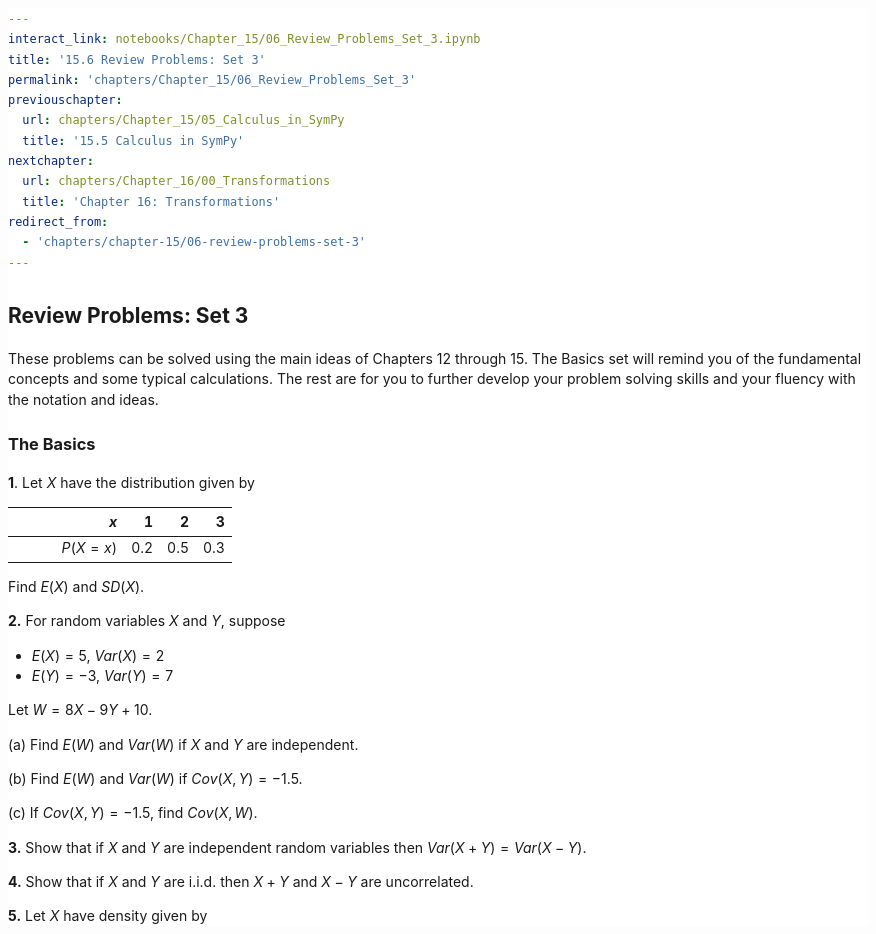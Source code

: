 ```yaml
---
interact_link: notebooks/Chapter_15/06_Review_Problems_Set_3.ipynb
title: '15.6 Review Problems: Set 3'
permalink: 'chapters/Chapter_15/06_Review_Problems_Set_3'
previouschapter:
  url: chapters/Chapter_15/05_Calculus_in_SymPy
  title: '15.5 Calculus in SymPy'
nextchapter:
  url: chapters/Chapter_16/00_Transformations
  title: 'Chapter 16: Transformations'
redirect_from:
  - 'chapters/chapter-15/06-review-problems-set-3'
---
```


## Review Problems: Set 3

These problems can be solved using the main ideas of Chapters 12 through 15. The Basics set will remind you of the fundamental concepts and some typical calculations. The rest are for you to further develop your problem solving skills and your fluency with the notation and ideas.

### The Basics

**1**. 
Let $X$ have the distribution given by

|$~~~~~~~~~~~~~~~~~~~~~~~~~x$|1|2|3|
|---:|---:|---:|---:|
|$P(X=x)$| 0.2 | 0.5 | 0.3 |

Find $E(X)$ and $SD(X)$.

**2.**
For random variables $X$ and $Y$, suppose

- $E(X) = 5$, $Var(X) = 2$
- $E(Y) = -3$, $Var(Y) = 7$

Let $W = 8X - 9Y + 10$.

(a) Find $E(W)$ and $Var(W)$ if $X$ and $Y$ are independent.

(b) Find $E(W)$ and $Var(W)$ if $Cov(X, Y) = -1.5$.

(c) If $Cov(X, Y) = -1.5$, find $Cov(X, W)$.

**3.**
Show that if $X$ and $Y$ are independent random variables then $Var(X + Y) = Var(X - Y)$.

**4.**
Show that if $X$ and $Y$ are i.i.d. then $X+Y$ and $X-Y$ are uncorrelated.

**5.**
Let $X$ have density given by 
